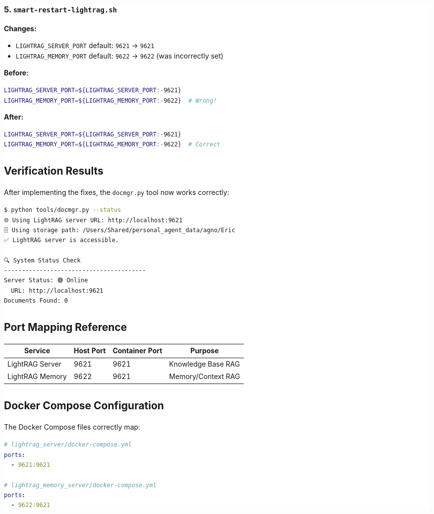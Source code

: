 ### 5. `smart-restart-lightrag.sh`
**Changes:**
- `LIGHTRAG_SERVER_PORT` default: `9621` → `9621`
- `LIGHTRAG_MEMORY_PORT` default: `9622` → `9622` (was incorrectly set)

**Before:**
```bash
LIGHTRAG_SERVER_PORT=${LIGHTRAG_SERVER_PORT:-9621}
LIGHTRAG_MEMORY_PORT=${LIGHTRAG_MEMORY_PORT:-9622}  # Wrong!
```

**After:**
```bash
LIGHTRAG_SERVER_PORT=${LIGHTRAG_SERVER_PORT:-9621}
LIGHTRAG_MEMORY_PORT=${LIGHTRAG_MEMORY_PORT:-9622}  # Correct
```

## Verification Results

After implementing the fixes, the `docmgr.py` tool now works correctly:

```bash
$ python tools/docmgr.py --status
🌐 Using LightRAG server URL: http://localhost:9621
🗄️ Using storage path: /Users/Shared/personal_agent_data/agno/Eric
✅ LightRAG server is accessible.

🔍 System Status Check
----------------------------------------
Server Status: 🟢 Online
  URL: http://localhost:9621
Documents Found: 0
```

## Port Mapping Reference

| Service | Host Port | Container Port | Purpose |
|---------|-----------|----------------|---------|
| LightRAG Server | 9621 | 9621 | Knowledge Base RAG |
| LightRAG Memory | 9622 | 9621 | Memory/Context RAG |

## Docker Compose Configuration

The Docker Compose files correctly map:
```yaml
# lightrag_server/docker-compose.yml
ports:
  - 9621:9621

# lightrag_memory_server/docker-compose.yml  
ports:
  - 9622:9621
```
